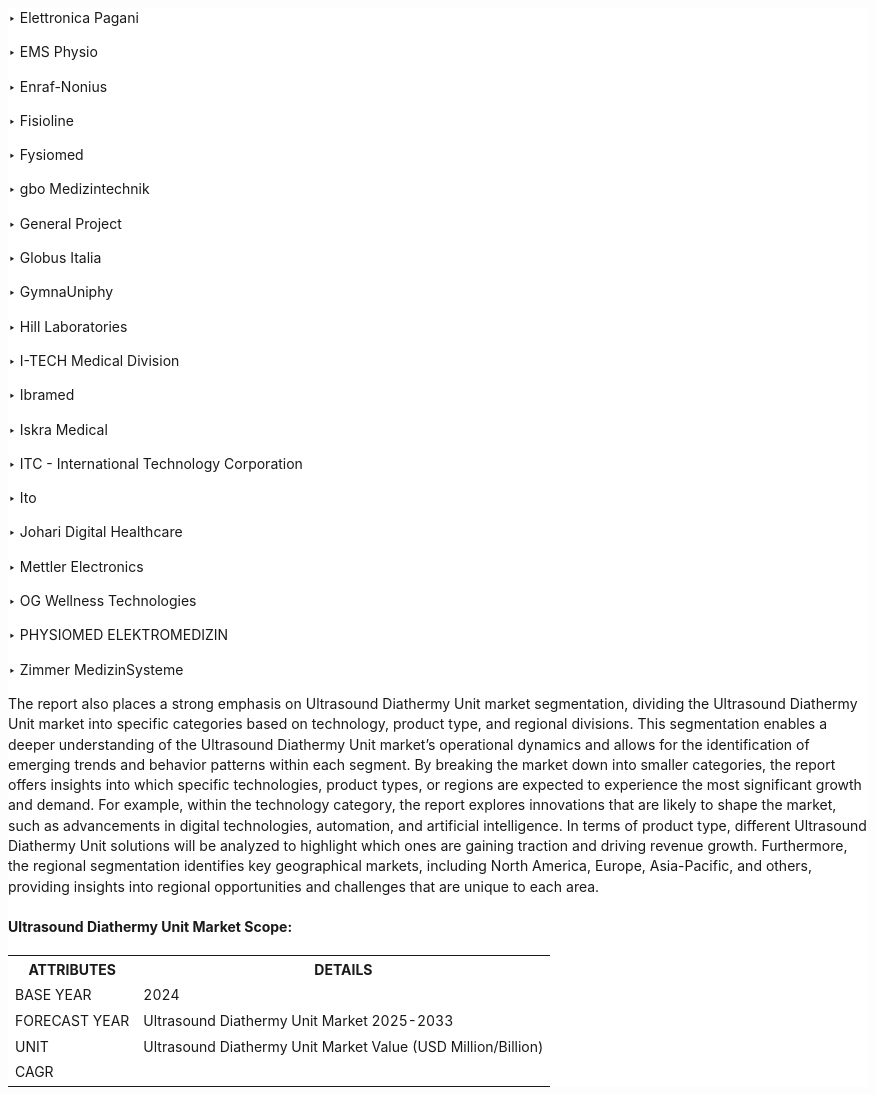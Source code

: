 ‣ Elettronica Pagani

‣ EMS Physio

‣ Enraf-Nonius

‣ Fisioline

‣ Fysiomed

‣ gbo Medizintechnik

‣ General Project

‣ Globus Italia

‣ GymnaUniphy

‣ Hill Laboratories

‣ I-TECH Medical Division

‣ Ibramed

‣ Iskra Medical

‣ ITC - International Technology Corporation

‣ Ito

‣ Johari Digital Healthcare

‣ Mettler Electronics

‣ OG Wellness Technologies

‣ PHYSIOMED ELEKTROMEDIZIN

‣ Zimmer MedizinSysteme

The report also places a strong emphasis on Ultrasound Diathermy Unit market segmentation, dividing the Ultrasound Diathermy Unit market into specific categories based on technology, product type, and regional divisions. This segmentation enables a deeper understanding of the Ultrasound Diathermy Unit market’s operational dynamics and allows for the identification of emerging trends and behavior patterns within each segment. By breaking the market down into smaller categories, the report offers insights into which specific technologies, product types, or regions are expected to experience the most significant growth and demand. For example, within the technology category, the report explores innovations that are likely to shape the market, such as advancements in digital technologies, automation, and artificial intelligence. In terms of product type, different Ultrasound Diathermy Unit solutions will be analyzed to highlight which ones are gaining traction and driving revenue growth. Furthermore, the regional segmentation identifies key geographical markets, including North America, Europe, Asia-Pacific, and others, providing insights into regional opportunities and challenges that are unique to each area.

<h4>Ultrasound Diathermy Unit Market Scope:</h4>
<table>
<tr>
<th>ATTRIBUTES</th>
<th>DETAILS</th>
</tr>
<tr>
<td>BASE YEAR</td>
<td>2024</td>
</tr>
<tr>
<td>FORECAST YEAR</td>
<td>Ultrasound Diathermy Unit Market 2025-2033</td>
</tr>
<tr>
<td>UNIT</td>
<td>Ultrasound Diathermy Unit Market Value (USD Million/Billion)</td>
<tr>
<td>CAGR</td>